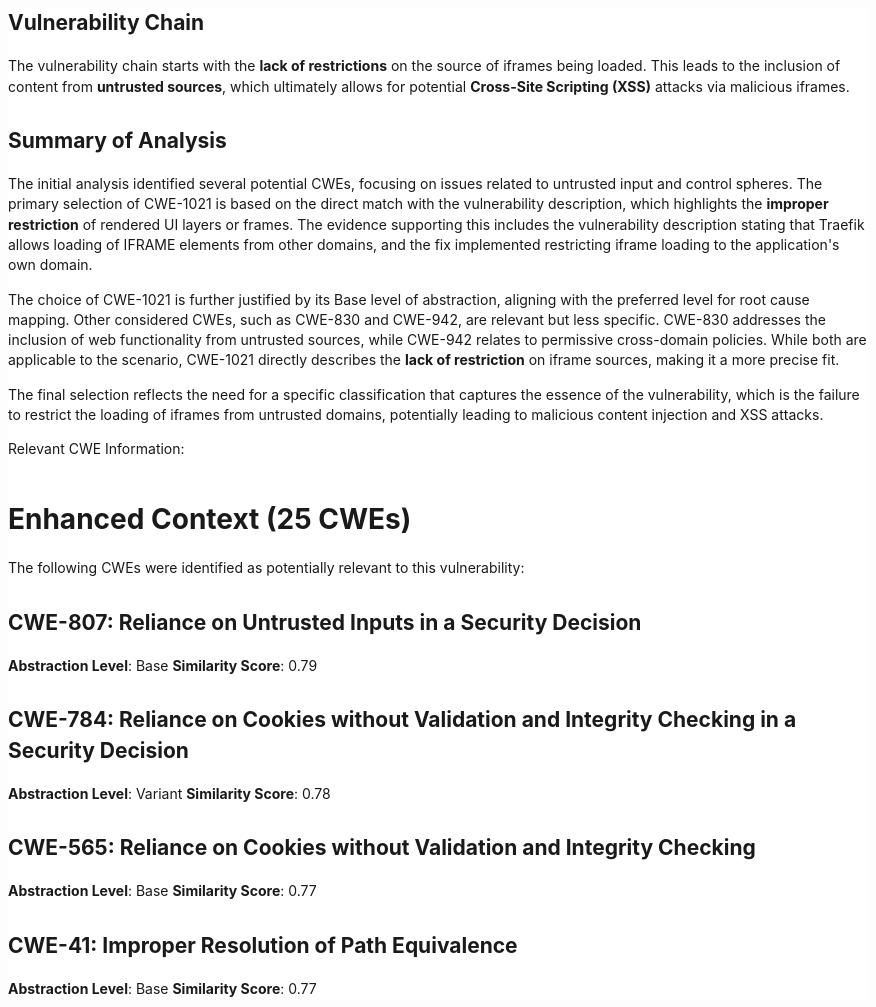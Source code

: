 ## Vulnerability Chain
The vulnerability chain starts with the **lack of restrictions** on the source of iframes being loaded. This leads to the inclusion of content from **untrusted sources**, which ultimately allows for potential **Cross-Site Scripting (XSS)** attacks via malicious iframes.

## Summary of Analysis
The initial analysis identified several potential CWEs, focusing on issues related to untrusted input and control spheres. The primary selection of CWE-1021 is based on the direct match with the vulnerability description, which highlights the **improper restriction** of rendered UI layers or frames. The evidence supporting this includes the vulnerability description stating that Traefik allows loading of IFRAME elements from other domains, and the fix implemented restricting iframe loading to the application's own domain.

The choice of CWE-1021 is further justified by its Base level of abstraction, aligning with the preferred level for root cause mapping. Other considered CWEs, such as CWE-830 and CWE-942, are relevant but less specific. CWE-830 addresses the inclusion of web functionality from untrusted sources, while CWE-942 relates to permissive cross-domain policies. While both are applicable to the scenario, CWE-1021 directly describes the **lack of restriction** on iframe sources, making it a more precise fit.

The final selection reflects the need for a specific classification that captures the essence of the vulnerability, which is the failure to restrict the loading of iframes from untrusted domains, potentially leading to malicious content injection and XSS attacks.

Relevant CWE Information:

# Enhanced Context (25 CWEs)
The following CWEs were identified as potentially relevant to this vulnerability:

## CWE-807: Reliance on Untrusted Inputs in a Security Decision
**Abstraction Level**: Base
**Similarity Score**: 0.79

## CWE-784: Reliance on Cookies without Validation and Integrity Checking in a Security Decision
**Abstraction Level**: Variant
**Similarity Score**: 0.78

## CWE-565: Reliance on Cookies without Validation and Integrity Checking
**Abstraction Level**: Base
**Similarity Score**: 0.77

## CWE-41: Improper Resolution of Path Equivalence
**Abstraction Level**: Base
**Similarity Score**: 0.77
